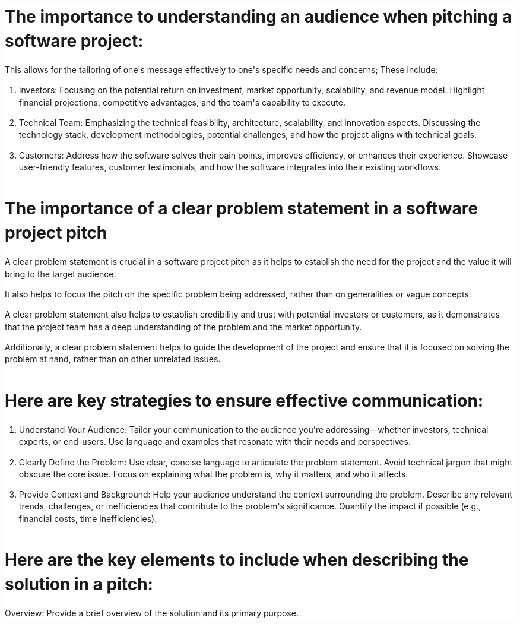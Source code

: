 # The importance to understanding an audience when pitching a software project:
This allows for the tailoring of one's message effectively to one's specific needs and concerns; These include:
1. Investors: Focusing on the potential return on investment, market opportunity, scalability, and revenue model. Highlight financial projections, competitive advantages, and the team's capability to execute.

2. Technical Team: Emphasizing the technical feasibility, architecture, scalability, and innovation aspects. Discussing the technology stack, development methodologies, potential challenges, and how the project aligns with technical goals.

3. Customers: Address how the software solves their pain points, improves efficiency, or enhances their experience. Showcase user-friendly features, customer testimonials, and how the software integrates into their existing workflows.

# The importance of a clear problem statement in a software project pitch
A clear problem statement is crucial in a software project pitch as it helps to establish the need for the project and the value it will bring to the target audience. 

It also helps to focus the pitch on 
the specific problem being addressed, rather than on generalities or vague concepts. 

A clear problem statement also helps to establish credibility and trust with potential investors or customers, as it demonstrates that the project team has a deep understanding of the problem and the market
opportunity. 

Additionally, a clear problem statement helps to guide the development of the project
and ensure that it is focused on solving the problem at hand, rather than on other unrelated issues.

 #  Here are key strategies to ensure effective communication:

1. Understand Your Audience: Tailor your communication to the audience you're addressing—whether investors, technical experts, or end-users. Use language and examples that resonate with their needs and perspectives.

2. Clearly Define the Problem: Use clear, concise language to articulate the problem statement. Avoid technical jargon that might obscure the core issue. Focus on explaining what the problem is, why it matters, and who it affects.

3. Provide Context and Background: Help your audience understand the context surrounding the problem. Describe any relevant trends, challenges, or inefficiencies that contribute to the problem's significance. Quantify the impact if possible (e.g., financial costs, time inefficiencies).

# Here are the key elements to include when describing the solution in a pitch:
Overview: Provide a brief overview of the solution and its primary purpose.
